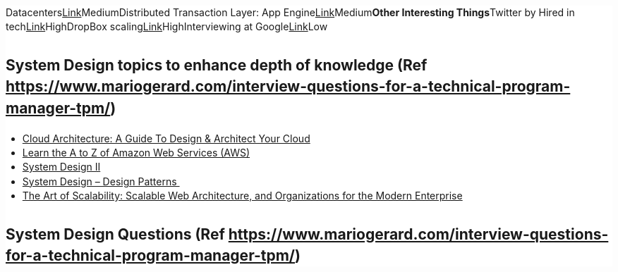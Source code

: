 Datacenters</td><td style="height: 48px; width: 97px;" data-sheets-value="{&quot;1&quot;:2,&quot;2&quot;:&quot;Link&quot;}"><a class="in-cell-link" href="https://www.youtube.com/watch?v=srOgpXECblk&amp;t=1469s" rel="noopener noreferrer">Link</a></td><td style="height: 48px; width: 98px;" data-sheets-value="{&quot;1&quot;:2,&quot;2&quot;:&quot;Medium&quot;}">Medium</td></tr><tr style="height: 72px;"><td style="height: 72px; width: 154px;" data-sheets-value="{&quot;1&quot;:2,&quot;2&quot;:&quot;Distributed Transaction Layer: App Engine&quot;}">Distributed Transaction Layer: App Engine</td><td style="height: 72px; width: 97px;" data-sheets-value="{&quot;1&quot;:2,&quot;2&quot;:&quot;Link&quot;}"><a class="in-cell-link" href="https://www.youtube.com/watch?v=IOtBlzsx0m8&amp;t=1465s" rel="noopener noreferrer">Link</a></td><td style="height: 72px; width: 98px;" data-sheets-value="{&quot;1&quot;:2,&quot;2&quot;:&quot;Medium&quot;}">Medium</td></tr><tr style="height: 24px;"><td style="height: 24px; width: 353px;" colspan="3" rowspan="1" data-sheets-value="{&quot;1&quot;:2,&quot;2&quot;:&quot;Other Interesting Things&quot;}"><strong>Other Interesting Things</strong></td></tr><tr style="height: 48px;"><td style="height: 48px; width: 154px;" data-sheets-value="{&quot;1&quot;:2,&quot;2&quot;:&quot;Twitter by Hired in tech&quot;}">Twitter by Hired in tech</td><td style="height: 48px; width: 97px;" data-sheets-value="{&quot;1&quot;:2,&quot;2&quot;:&quot;Link&quot;}"><a class="in-cell-link" href="http://www.hiredintech.com/data/uploads/hiredintech_system_design_the_twitter_problem_beta.pdf" rel="noopener noreferrer">Link</a></td><td style="height: 48px; width: 98px;" data-sheets-value="{&quot;1&quot;:2,&quot;2&quot;:&quot;High&quot;}">High</td></tr><tr style="height: 24px;"><td style="height: 24px; width: 154px;" data-sheets-value="{&quot;1&quot;:2,&quot;2&quot;:&quot;Drop Box scalling&quot;}">DropBox scaling</td><td style="height: 24px; width: 97px;" data-sheets-value="{&quot;1&quot;:2,&quot;2&quot;:&quot;Link&quot;}"><a class="in-cell-link" href="https://www.youtube.com/watch?v=PE4gwstWhmc" rel="noopener noreferrer">Link</a></td><td style="height: 24px; width: 98px;" data-sheets-value="{&quot;1&quot;:2,&quot;2&quot;:&quot;High&quot;}">High</td></tr><tr style="height: 48px;"><td style="height: 48px; width: 154px;" data-sheets-value="{&quot;1&quot;:2,&quot;2&quot;:&quot;Interviewing at Google&quot;}">Interviewing at Google</td><td style="height: 48px; width: 97px;" data-sheets-value="{&quot;1&quot;:2,&quot;2&quot;:&quot;Link&quot;}"><a class="in-cell-link" href="https://www.youtube.com/watch?v=r8RxkpUvxK0" rel="noopener noreferrer">Link</a></td><td style="height: 48px; width: 98px;" data-sheets-value="{&quot;1&quot;:2,&quot;2&quot;:&quot;Low&quot;}">Low</td></tr></tbody></table>

## System Design topics to enhance depth of knowledge (Ref https://www.mariogerard.com/interview-questions-for-a-technical-program-manager-tpm/)
<ul><li><a href="https://bit.ly/2PLqjZV" target="_blank" rel="noopener noreferrer">Cloud Architecture: A Guide To Design &amp; Architect Your Cloud</a></li><li><a href="https://www.educative.io/collection/5081119082938368/5748755743637504?affiliate_id=5199617541013504" target="_blank" rel="noopener noreferrer">Learn the A to Z of Amazon Web Services (AWS)</a></li><li><a href="https://github.com/donnemartin/system-design-primer#index-of-system-design-topics" target="_blank" rel="noopener noreferrer">System Design II</a></li>
 <li><a href="https://www.youtube.com/watch?v=tpspO9K28PM" target="_blank" rel="noopener noreferrer">System Design – Design Patterns&nbsp;</a></li>
 <li><a href="https://www.amazon.com/gp/product/0134032802/ref=as_li_tl?ie=UTF8&amp;tag=gg07a-20&amp;camp=1789&amp;creative=9325&amp;linkCode=as2&amp;creativeASIN=0134032802&amp;linkId=6739287381e97ac0a61e62ade1e43643" target="_blank" rel="noopener noreferrer">The Art of Scalability: Scalable Web Architecture, and Organizations for the Modern Enterprise</a></li></ul>

## System Design Questions (Ref https://www.mariogerard.com/interview-questions-for-a-technical-program-manager-tpm/)